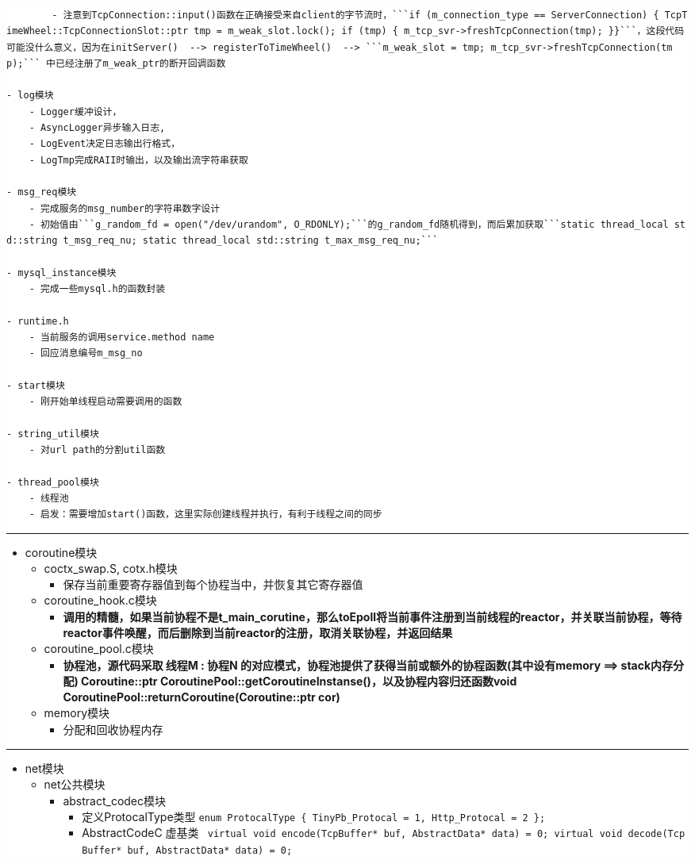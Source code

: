             - 注意到TcpConnection::input()函数在正确接受来自client的字节流时，```if (m_connection_type == ServerConnection) { TcpTimeWheel::TcpConnectionSlot::ptr tmp = m_weak_slot.lock(); if (tmp) { m_tcp_svr->freshTcpConnection(tmp); }}```，这段代码可能没什么意义，因为在initServer()  --> registerToTimeWheel()  --> ```m_weak_slot = tmp; m_tcp_svr->freshTcpConnection(tmp);``` 中已经注册了m_weak_ptr的断开回调函数

    - log模块
        - Logger缓冲设计，
        - AsyncLogger异步输入日志, 
        - LogEvent决定日志输出行格式，
        - LogTmp完成RAII时输出，以及输出流字符串获取

    - msg_req模块
        - 完成服务的msg_number的字符串数字设计
        - 初始值由```g_random_fd = open("/dev/urandom", O_RDONLY);```的g_random_fd随机得到，而后累加获取```static thread_local std::string t_msg_req_nu; static thread_local std::string t_max_msg_req_nu;```

    - mysql_instance模块
        - 完成一些mysql.h的函数封装

    - runtime.h
        - 当前服务的调用service.method name
        - 回应消息编号m_msg_no

    - start模块
        - 刚开始单线程启动需要调用的函数

    - string_util模块
        - 对url path的分割util函数

    - thread_pool模块
        - 线程池
        - 启发：需要增加start()函数，这里实际创建线程并执行，有利于线程之间的同步

--------------------------------------------------

- coroutine模块
    - coctx_swap.S, cotx.h模块
        - 保存当前重要寄存器值到每个协程当中，并恢复其它寄存器值
    - coroutine_hook.c模块
        - **调用的精髓，如果当前协程不是t_main_corutine，那么toEpoll将当前事件注册到当前线程的reactor，并关联当前协程，等待reactor事件唤醒，而后删除到当前reactor的注册，取消关联协程，并返回结果**
    - coroutine_pool.c模块
        - **协程池，源代码采取 线程M : 协程N 的对应模式，协程池提供了获得当前或额外的协程函数(其中设有memory ==> stack内存分配) Coroutine::ptr CoroutinePool::getCoroutineInstanse()，以及协程内容归还函数void CoroutinePool::returnCoroutine(Coroutine::ptr cor)**
    - memory模块
        - 分配和回收协程内存

--------------------------------------------------

- net模块
    - net公共模块
        - abstract_codec模块
            - 定义ProtocalType类型  ```enum ProtocalType { TinyPb_Protocal = 1, Http_Protocal = 2 };```
            - AbstractCodeC 虚基类  ``` virtual void encode(TcpBuffer* buf, AbstractData* data) = 0; virtual void decode(TcpBuffer* buf, AbstractData* data) = 0;```

